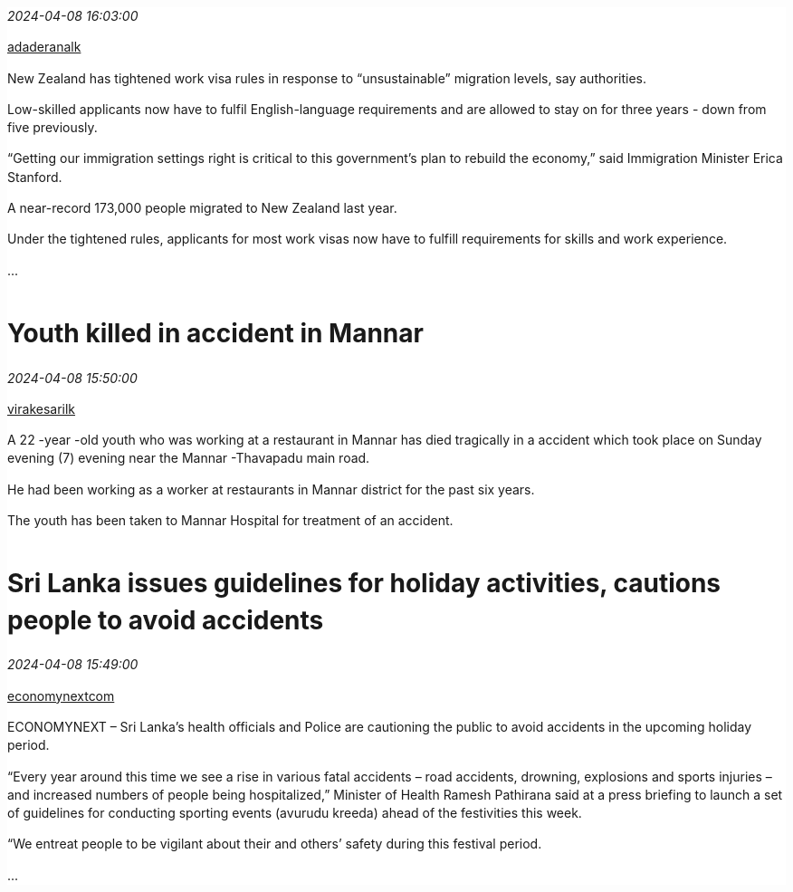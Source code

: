 *2024-04-08 16:03:00*

[adaderanalk](https://www.adaderana.lk/news/98517/new-zealand-tightens-visa-rules-due-to-unsustainable-migration)

New Zealand has tightened work visa rules in response to “unsustainable” migration levels, say authorities.

Low-skilled applicants now have to fulfil English-language requirements and are allowed to stay on for three years - down from five previously.

“Getting our immigration settings right is critical to this government’s plan to rebuild the economy,” said Immigration Minister Erica Stanford.

A near-record 173,000 people migrated to New Zealand last year.

Under the tightened rules, applicants for most work visas now have to fulfill requirements for skills and work experience.

...



# Youth killed in accident in Mannar

*2024-04-08 15:50:00*

[virakesarilk](https://www.virakesari.lk/article/180728)

A 22 -year -old youth who was working at a restaurant in Mannar has died tragically in a accident which took place on Sunday evening (7) evening near the Mannar -Thavapadu main road.

He had been working as a worker at restaurants in Mannar district for the past six years.

The youth has been taken to Mannar Hospital for treatment of an accident.



# Sri Lanka issues guidelines for holiday activities, cautions people to avoid accidents

*2024-04-08 15:49:00*

[economynextcom](https://economynext.com/sri-lanka-issues-guidelines-for-holiday-activities-cautions-people-to-avoid-accidents-157906/)

ECONOMYNEXT – Sri Lanka’s health officials and Police are cautioning the public to avoid accidents in the upcoming holiday period.

“Every year around this time we see a rise in various fatal accidents – road accidents, drowning, explosions and sports injuries – and increased numbers of people being hospitalized,” Minister of Health Ramesh Pathirana said at a press briefing to launch a set of guidelines for conducting sporting events (avurudu kreeda) ahead of the festivities this week.

“We entreat people to be vigilant about their and others’ safety during this festival period.

...


